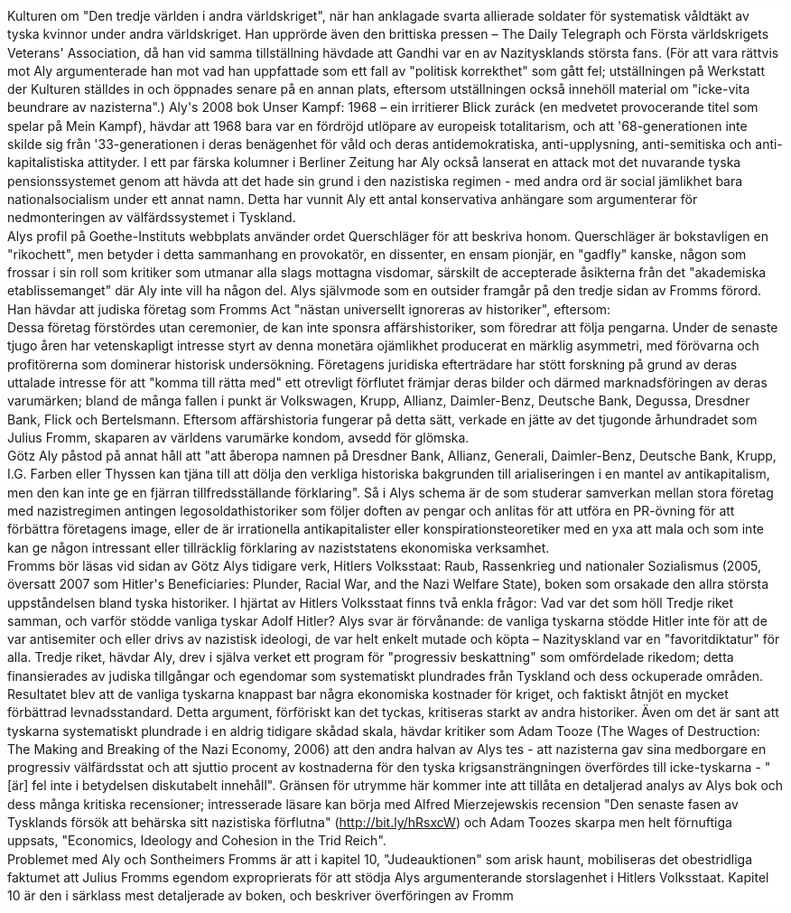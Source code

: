 Kulturen om "Den tredje världen i andra världskriget", när han anklagade svarta allierade soldater för systematisk våldtäkt av tyska kvinnor under andra världskriget. Han upprörde även den brittiska pressen – The Daily Telegraph och Första världskrigets Veterans' Association, då han vid samma tillställning hävdade att Gandhi var en av Nazitysklands största fans. (För att vara rättvis mot Aly argumenterade han mot vad han uppfattade som ett fall av "politisk korrekthet" som gått fel; utställningen på Werkstatt der Kulturen ställdes in och öppnades senare på en annan plats, eftersom utställningen också innehöll material om "icke-vita beundrare av nazisterna".) Aly's 2008 bok Unser Kampf: 1968 – ein irritierer Blick zuráck (en medvetet provocerande titel som spelar på Mein Kampf), hävdar att 1968 bara var en fördröjd utlöpare av europeisk totalitarism, och att '68-generationen inte skilde sig från '33-generationen i deras benägenhet för våld och deras antidemokratiska, anti-upplysning, anti-semitiska och anti-kapitalistiska attityder. I ett par färska kolumner i Berliner Zeitung har Aly också lanserat en attack mot det nuvarande tyska pensionssystemet genom att hävda att det hade sin grund i den nazistiska regimen - med andra ord är social jämlikhet bara nationalsocialism under ett annat namn. Detta har vunnit Aly ett antal konservativa anhängare som argumenterar för nedmonteringen av välfärdssystemet i Tyskland.<br/>Alys profil på Goethe-Instituts webbplats använder ordet Querschläger för att beskriva honom. Querschläger är bokstavligen en "rikochett", men betyder i detta sammanhang en provokatör, en dissenter, en ensam pionjär, en "gadfly" kanske, någon som frossar i sin roll som kritiker som utmanar alla slags mottagna visdomar, särskilt de accepterade åsikterna från det "akademiska etablissemanget" där Aly inte vill ha någon del. Alys självmode som en outsider framgår på den tredje sidan av Fromms förord. Han hävdar att judiska företag som Fromms Act "nästan universellt ignoreras av historiker", eftersom:<br/>Dessa företag förstördes utan ceremonier, de kan inte sponsra affärshistoriker, som föredrar att följa pengarna. Under de senaste tjugo åren har vetenskapligt intresse styrt av denna monetära ojämlikhet producerat en märklig asymmetri, med förövarna och profitörerna som dominerar historisk undersökning. Företagens juridiska efterträdare har stött forskning på grund av deras uttalade intresse för att "komma till rätta med" ett otrevligt förflutet främjar deras bilder och därmed marknadsföringen av deras varumärken; bland de många fallen i punkt är Volkswagen, Krupp, Allianz, Daimler-Benz, Deutsche Bank, Degussa, Dresdner Bank, Flick och Bertelsmann. Eftersom affärshistoria fungerar på detta sätt, verkade en jätte av det tjugonde århundradet som Julius Fromm, skaparen av världens varumärke kondom, avsedd för glömska.<br/>Götz Aly påstod på annat håll att "att åberopa namnen på Dresdner Bank, Allianz, Generali, Daimler-Benz, Deutsche Bank, Krupp, I.G. Farben eller Thyssen kan tjäna till att dölja den verkliga historiska bakgrunden till arialiseringen i en mantel av antikapitalism, men den kan inte ge en fjärran tillfredsställande förklaring". Så i Alys schema är de som studerar samverkan mellan stora företag med nazistregimen antingen legosoldathistoriker som följer doften av pengar och anlitas för att utföra en PR-övning för att förbättra företagens image, eller de är irrationella antikapitalister eller konspirationsteoretiker med en yxa att mala och som inte kan ge någon intressant eller tillräcklig förklaring av naziststatens ekonomiska verksamhet.<br/>Fromms bör läsas vid sidan av Götz Alys tidigare verk, Hitlers Volksstaat: Raub, Rassenkrieg und nationaler Sozialismus (2005, översatt 2007 som Hitler's Beneficiaries: Plunder, Racial War, and the Nazi Welfare State), boken som orsakade den allra största uppståndelsen bland tyska historiker. I hjärtat av Hitlers Volksstaat finns två enkla frågor: Vad var det som höll Tredje riket samman, och varför stödde vanliga tyskar Adolf Hitler? Alys svar är förvånande: de vanliga tyskarna stödde Hitler inte för att de var antisemiter och eller drivs av nazistisk ideologi, de var helt enkelt mutade och köpta – Nazityskland var en "favoritdiktatur" för alla. Tredje riket, hävdar Aly, drev i själva verket ett program för "progressiv beskattning" som omfördelade rikedom; detta finansierades av judiska tillgångar och egendomar som systematiskt plundrades från Tyskland och dess ockuperade områden. Resultatet blev att de vanliga tyskarna knappast bar några ekonomiska kostnader för kriget, och faktiskt åtnjöt en mycket förbättrad levnadsstandard. Detta argument, förföriskt kan det tyckas, kritiseras starkt av andra historiker. Även om det är sant att tyskarna systematiskt plundrade i en aldrig tidigare skådad skala, hävdar kritiker som Adam Tooze (The Wages of Destruction: The Making and Breaking of the Nazi Economy, 2006) att den andra halvan av Alys tes - att nazisterna gav sina medborgare en progressiv välfärdsstat och att sjuttio procent av kostnaderna för den tyska krigsansträngningen överfördes till icke-tyskarna - "[är] fel inte i betydelsen diskutabelt innehåll". Gränsen för utrymme här kommer inte att tillåta en detaljerad analys av Alys bok och dess många kritiska recensioner; intresserade läsare kan börja med Alfred Mierzejewskis recension "Den senaste fasen av Tysklands försök att behärska sitt nazistiska förflutna" (http://bit.ly/hRsxcW) och Adam Toozes skarpa men helt förnuftiga uppsats, "Economics, Ideology and Cohesion in the Trid Reich".<br/>Problemet med Aly och Sontheimers Fromms är att i kapitel 10, "Judeauktionen" som arisk haunt, mobiliseras det obestridliga faktumet att Julius Fromms egendom exproprierats för att stödja Alys argumenterande storslagenhet i Hitlers Volksstaat. Kapitel 10 är den i särklass mest detaljerade av boken, och beskriver överföringen av Fromm